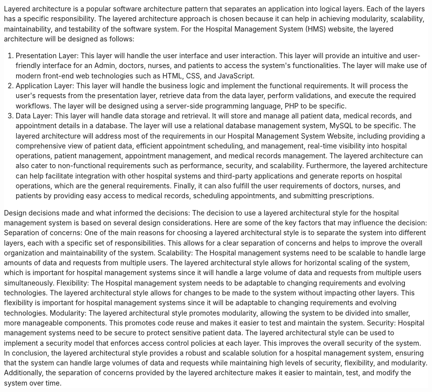 Layered architecture is a popular software architecture pattern that separates an application into logical layers. Each of the layers has a specific responsibility. The layered architecture approach is chosen because it can help in achieving modularity, scalability, maintainability, and testability of the software system. For the Hospital Management System (HMS) website, the layered architecture will be designed as follows:

1. Presentation Layer: This layer will handle the user interface and user interaction. This layer will provide an intuitive and user-friendly interface for an Admin, doctors, nurses, and patients to access the system's functionalities. The layer will make use of modern front-end web technologies such as HTML, CSS, and JavaScript.
2. Application Layer: This layer will handle the business logic and implement the functional requirements. It will process the user's requests from the presentation layer, retrieve data from the data layer, perform validations, and execute the required workflows. The layer will be designed using a server-side programming language, PHP to be specific.
3. Data Layer: This layer will handle data storage and retrieval. It will store and manage all patient data, medical records, and appointment details in a database. The layer will use a relational database management system, MySQL to be specific. The layered architecture will address most of the requirements in our Hospital Management System Website, including providing a comprehensive view of patient data, efficient appointment scheduling, and management, real-time visibility into hospital operations, patient management, appointment management, and medical records management. The layered architecture can also cater to non-functional requirements such as performance, security, and scalability.
   Furthermore, the layered architecture can help facilitate integration with other hospital systems and third-party applications and generate reports on hospital operations, which are the general requirements.
   Finally, it can also fulfill the user requirements of doctors, nurses, and patients by providing easy access to medical records, scheduling appointments, and submitting prescriptions.

Design decisions made and what informed the decisions:
The decision to use a layered architectural style for the hospital management system is based on several design considerations. Here are some of the key factors that may influence the decision: Separation of concerns: One of the main reasons for choosing a layered architectural style is to separate the system into different layers, each with a specific set of responsibilities. This allows for a clear separation of concerns and helps to improve the overall organization and maintainability of the system. Scalability: The Hospital management systems need to be scalable to handle large amounts of data and requests from multiple users. The layered architectural style allows for horizontal scaling of the system, which is important for hospital management systems since it will handle a large volume of data and requests from multiple users simultaneously.
Flexibility: The Hospital management system needs to be adaptable to changing requirements and evolving technologies. The layered architectural style allows for changes to be made to the system without impacting other layers. This flexibility is important for hospital management systems since it will be adaptable to changing requirements and evolving technologies.
Modularity: The layered architectural style promotes modularity, allowing the system to be divided into smaller, more manageable components. This promotes code reuse and makes it easier to test and maintain the system. Security: Hospital management systems need to be secure to protect sensitive patient data.
The layered architectural style can be used to implement a security model that enforces access control policies at each layer. This improves the overall security of the system.
In conclusion, the layered architectural style provides a robust and scalable solution for a hospital management system, ensuring that the system can handle large volumes of data and requests while maintaining high levels of security, flexibility, and modularity. Additionally, the separation of concerns provided by the layered architecture makes it easier to maintain, test, and modify the system over time.
